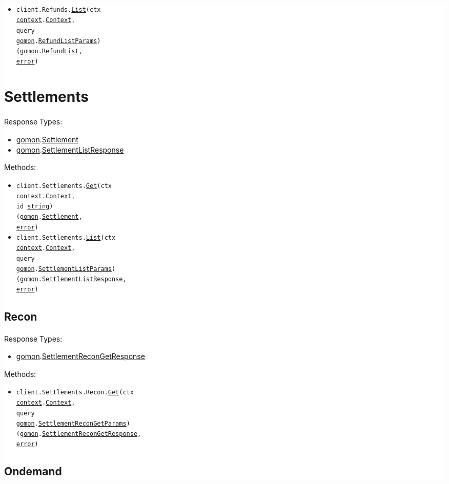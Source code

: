 - <code title="get /refunds">client.Refunds.<a href="https://pkg.go.dev/github.com/stainless-sdks/gomon-go#RefundService.List">List</a>(ctx <a href="https://pkg.go.dev/context">context</a>.<a href="https://pkg.go.dev/context#Context">Context</a>, query <a href="https://pkg.go.dev/github.com/stainless-sdks/gomon-go">gomon</a>.<a href="https://pkg.go.dev/github.com/stainless-sdks/gomon-go#RefundListParams">RefundListParams</a>) (<a href="https://pkg.go.dev/github.com/stainless-sdks/gomon-go">gomon</a>.<a href="https://pkg.go.dev/github.com/stainless-sdks/gomon-go#RefundList">RefundList</a>, <a href="https://pkg.go.dev/builtin#error">error</a>)</code>

# Settlements

Response Types:

- <a href="https://pkg.go.dev/github.com/stainless-sdks/gomon-go">gomon</a>.<a href="https://pkg.go.dev/github.com/stainless-sdks/gomon-go#Settlement">Settlement</a>
- <a href="https://pkg.go.dev/github.com/stainless-sdks/gomon-go">gomon</a>.<a href="https://pkg.go.dev/github.com/stainless-sdks/gomon-go#SettlementListResponse">SettlementListResponse</a>

Methods:

- <code title="get /settlements/{id}">client.Settlements.<a href="https://pkg.go.dev/github.com/stainless-sdks/gomon-go#SettlementService.Get">Get</a>(ctx <a href="https://pkg.go.dev/context">context</a>.<a href="https://pkg.go.dev/context#Context">Context</a>, id <a href="https://pkg.go.dev/builtin#string">string</a>) (<a href="https://pkg.go.dev/github.com/stainless-sdks/gomon-go">gomon</a>.<a href="https://pkg.go.dev/github.com/stainless-sdks/gomon-go#Settlement">Settlement</a>, <a href="https://pkg.go.dev/builtin#error">error</a>)</code>
- <code title="get /settlements">client.Settlements.<a href="https://pkg.go.dev/github.com/stainless-sdks/gomon-go#SettlementService.List">List</a>(ctx <a href="https://pkg.go.dev/context">context</a>.<a href="https://pkg.go.dev/context#Context">Context</a>, query <a href="https://pkg.go.dev/github.com/stainless-sdks/gomon-go">gomon</a>.<a href="https://pkg.go.dev/github.com/stainless-sdks/gomon-go#SettlementListParams">SettlementListParams</a>) (<a href="https://pkg.go.dev/github.com/stainless-sdks/gomon-go">gomon</a>.<a href="https://pkg.go.dev/github.com/stainless-sdks/gomon-go#SettlementListResponse">SettlementListResponse</a>, <a href="https://pkg.go.dev/builtin#error">error</a>)</code>

## Recon

Response Types:

- <a href="https://pkg.go.dev/github.com/stainless-sdks/gomon-go">gomon</a>.<a href="https://pkg.go.dev/github.com/stainless-sdks/gomon-go#SettlementReconGetResponse">SettlementReconGetResponse</a>

Methods:

- <code title="get /settlements/recon/combined">client.Settlements.Recon.<a href="https://pkg.go.dev/github.com/stainless-sdks/gomon-go#SettlementReconService.Get">Get</a>(ctx <a href="https://pkg.go.dev/context">context</a>.<a href="https://pkg.go.dev/context#Context">Context</a>, query <a href="https://pkg.go.dev/github.com/stainless-sdks/gomon-go">gomon</a>.<a href="https://pkg.go.dev/github.com/stainless-sdks/gomon-go#SettlementReconGetParams">SettlementReconGetParams</a>) (<a href="https://pkg.go.dev/github.com/stainless-sdks/gomon-go">gomon</a>.<a href="https://pkg.go.dev/github.com/stainless-sdks/gomon-go#SettlementReconGetResponse">SettlementReconGetResponse</a>, <a href="https://pkg.go.dev/builtin#error">error</a>)</code>

## Ondemand
